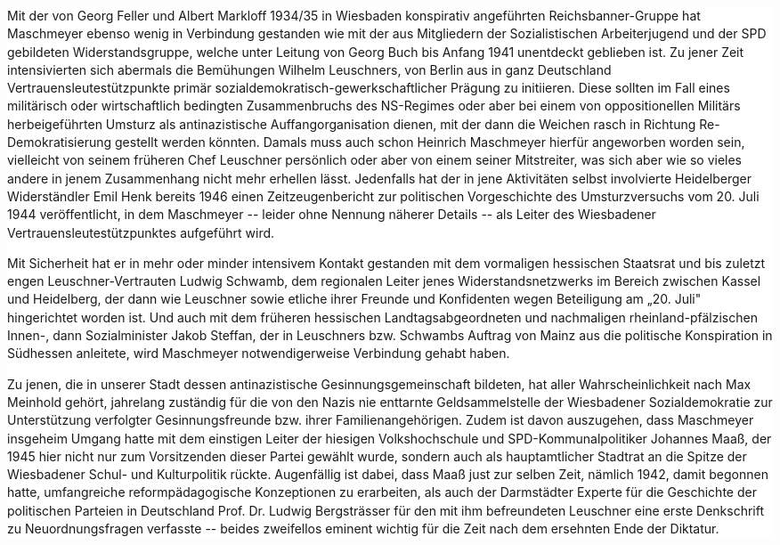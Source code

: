 Mit der von Georg Feller und Albert Markloff 1934/35 in Wiesbaden
konspirativ angeführten Reichsbanner-Gruppe hat Maschmeyer ebenso wenig
in Verbindung gestanden wie mit der aus Mitgliedern der Sozialistischen
Arbeiterjugend und der SPD gebildeten Widerstandsgruppe, welche unter
Leitung von Georg Buch bis Anfang 1941 unentdeckt geblieben ist. Zu
jener Zeit intensivierten sich abermals die Bemühungen Wilhelm
Leuschners, von Berlin aus in ganz Deutschland
Vertrauensleutestützpunkte primär sozialdemokratisch-gewerkschaftlicher
Prägung zu initiieren. Diese sollten im Fall eines militärisch oder
wirtschaftlich bedingten Zusammenbruchs des NS-Regimes oder aber bei
einem von oppositionellen Militärs herbeigeführten Umsturz als
antinazistische Auffangorganisation dienen, mit der dann die Weichen
rasch in Richtung Re-Demokratisierung gestellt werden könnten. Damals
muss auch schon Heinrich Maschmeyer hierfür angeworben worden sein,
vielleicht von seinem früheren Chef Leuschner persönlich oder aber von
einem seiner Mitstreiter, was sich aber wie so vieles andere in jenem
Zusammenhang nicht mehr erhellen lässt. Jedenfalls hat der in jene
Aktivitäten selbst involvierte Heidelberger Widerständler Emil Henk
bereits 1946 einen Zeitzeugenbericht zur politischen Vorgeschichte des
Umsturzversuchs vom 20. Juli 1944 veröffentlicht, in dem Maschmeyer --
leider ohne Nennung näherer Details -- als Leiter des Wiesbadener
Vertrauensleutestützpunktes aufgeführt wird.

Mit Sicherheit hat er in mehr oder minder intensivem Kontakt gestanden
mit dem vormaligen hessischen Staatsrat und bis zuletzt engen
Leuschner-Vertrauten Ludwig Schwamb, dem regionalen Leiter jenes
Widerstandsnetzwerks im Bereich zwischen Kassel und Heidelberg, der dann
wie Leuschner sowie etliche ihrer Freunde und Konfidenten wegen
Beteiligung am „20. Juli" hingerichtet worden ist. Und auch mit dem
früheren hessischen Landtagsabgeordneten und nachmaligen
rheinland-pfälzischen Innen-, dann Sozialminister Jakob Steffan, der in
Leuschners bzw. Schwambs Auftrag von Mainz aus die politische
Konspiration in Südhessen anleitete, wird Maschmeyer notwendigerweise
Verbindung gehabt haben.

Zu jenen, die in unserer Stadt dessen antinazistische
Gesinnungsgemeinschaft bildeten, hat aller Wahrscheinlichkeit nach Max
Meinhold gehört, jahrelang zuständig für die von den Nazis nie enttarnte
Geldsammelstelle der Wiesbadener Sozialdemokratie zur Unterstützung
verfolgter Gesinnungsfreunde bzw. ihrer Familienangehörigen. Zudem ist
davon auszugehen, dass Maschmeyer insgeheim Umgang hatte mit dem
einstigen Leiter der hiesigen Volkshochschule und SPD-Kommunalpolitiker
Johannes Maaß, der 1945 hier nicht nur zum Vorsitzenden dieser Partei
gewählt wurde, sondern auch als hauptamtlicher Stadtrat an die Spitze
der Wiesbadener Schul- und Kulturpolitik rückte. Augenfällig ist dabei,
dass Maaß just zur selben Zeit, nämlich 1942, damit begonnen hatte,
umfangreiche reformpädagogische Konzeptionen zu erarbeiten, als auch der
Darmstädter Experte für die Geschichte der politischen Parteien in
Deutschland Prof. Dr. Ludwig Bergsträsser für den mit ihm befreundeten
Leuschner eine erste Denkschrift zu Neuordnungsfragen verfasste --
beides zweifellos eminent wichtig für die Zeit nach dem ersehnten Ende
der Diktatur.

